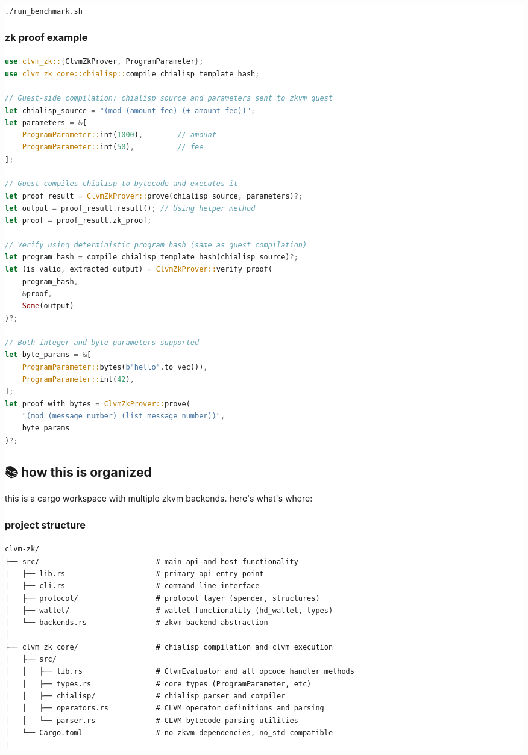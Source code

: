 ```bash
./run_benchmark.sh
```

### zk proof example

```rust
use clvm_zk::{ClvmZkProver, ProgramParameter};
use clvm_zk_core::chialisp::compile_chialisp_template_hash;

// Guest-side compilation: chialisp source and parameters sent to zkvm guest
let chialisp_source = "(mod (amount fee) (+ amount fee))";
let parameters = &[
    ProgramParameter::int(1000),        // amount
    ProgramParameter::int(50),          // fee
];

// Guest compiles chialisp to bytecode and executes it
let proof_result = ClvmZkProver::prove(chialisp_source, parameters)?;
let output = proof_result.result(); // Using helper method
let proof = proof_result.zk_proof;

// Verify using deterministic program hash (same as guest compilation)
let program_hash = compile_chialisp_template_hash(chialisp_source)?;
let (is_valid, extracted_output) = ClvmZkProver::verify_proof(
    program_hash,
    &proof,
    Some(output)
)?;

// Both integer and byte parameters supported
let byte_params = &[
    ProgramParameter::bytes(b"hello".to_vec()),
    ProgramParameter::int(42),
];
let proof_with_bytes = ClvmZkProver::prove(
    "(mod (message number) (list message number))",
    byte_params
)?;
```

## 📚 how this is organized

this is a cargo workspace with multiple zkvm backends. here's what's where:

### project structure

```
clvm-zk/
├── src/                           # main api and host functionality
│   ├── lib.rs                     # primary api entry point
│   ├── cli.rs                     # command line interface
│   ├── protocol/                  # protocol layer (spender, structures)
│   ├── wallet/                    # wallet functionality (hd_wallet, types)
│   └── backends.rs                # zkvm backend abstraction
│
├── clvm_zk_core/                  # chialisp compilation and clvm execution
│   ├── src/
│   │   ├── lib.rs                 # ClvmEvaluator and all opcode handler methods
│   │   ├── types.rs               # core types (ProgramParameter, etc)
│   │   ├── chialisp/              # chialisp parser and compiler
│   │   ├── operators.rs           # CLVM operator definitions and parsing
│   │   └── parser.rs              # CLVM bytecode parsing utilities
│   └── Cargo.toml                 # no zkvm dependencies, no_std compatible
│
```